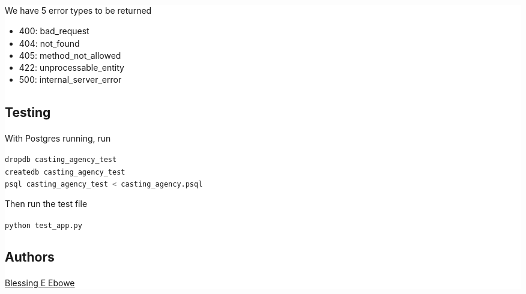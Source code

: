 We have 5 error types to be returned

- 400: bad_request
- 404: not_found
- 405: method_not_allowed
- 422: unprocessable_entity
- 500: internal_server_error

## Testing

With Postgres running, run

```sh
dropdb casting_agency_test
createdb casting_agency_test
psql casting_agency_test < casting_agency.psql
```

Then run the test file

```sh
python test_app.py
```

## Authors

[Blessing E Ebowe](https://www.linkedin.com/in/blessingebowe/)
